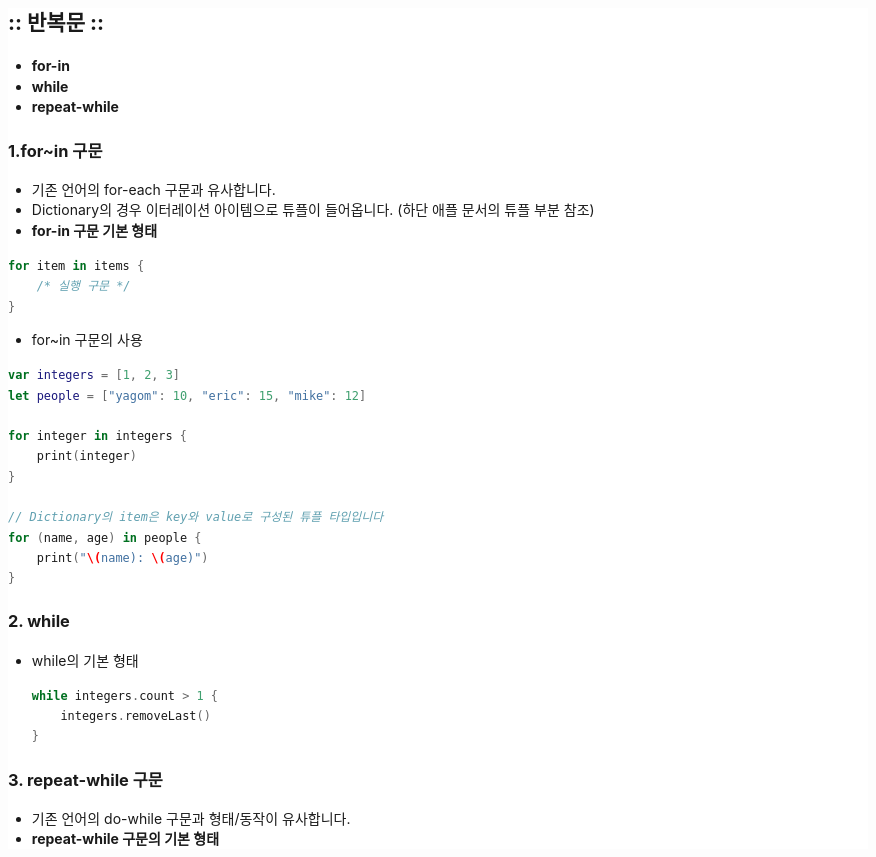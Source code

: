 

## :: 반복문 ::

- **for-in**
- **while**
- **repeat-while**



 ### 1.for~in 구문

- 기존 언어의 for-each 구문과 유사합니다.
- Dictionary의 경우 이터레이션 아이템으로 튜플이 들어옵니다. (하단 애플 문서의 튜플 부분 참조) 
- **for-in 구문 기본 형태**

```swift
for item in items {
    /* 실행 구문 */
}
```



* for~in 구문의 사용

```swift
var integers = [1, 2, 3]
let people = ["yagom": 10, "eric": 15, "mike": 12]

for integer in integers {
    print(integer)
}

// Dictionary의 item은 key와 value로 구성된 튜플 타입입니다
for (name, age) in people {
    print("\(name): \(age)")
}
```



### 2. while

* while의 기본 형태

  ```swift
  while integers.count > 1 {
      integers.removeLast()
  }
  ```



### **3. repeat-while 구문**

- 기존 언어의 do-while 구문과 형태/동작이 유사합니다.
- **repeat-while 구문의 기본 형태**
